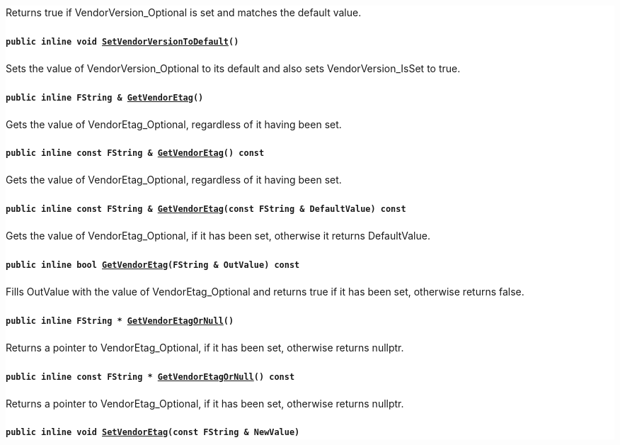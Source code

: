 Returns true if VendorVersion_Optional is set and matches the default value.

#### `public inline void `[`SetVendorVersionToDefault`](#structFRHAPI__PlayerOrderEntryCreate_1aa01d6d198e5854dd6eab4fe1c96978e0)`()` <a id="structFRHAPI__PlayerOrderEntryCreate_1aa01d6d198e5854dd6eab4fe1c96978e0"></a>

Sets the value of VendorVersion_Optional to its default and also sets VendorVersion_IsSet to true.

#### `public inline FString & `[`GetVendorEtag`](#structFRHAPI__PlayerOrderEntryCreate_1a0556d7c587655010cf828956910f57ca)`()` <a id="structFRHAPI__PlayerOrderEntryCreate_1a0556d7c587655010cf828956910f57ca"></a>

Gets the value of VendorEtag_Optional, regardless of it having been set.

#### `public inline const FString & `[`GetVendorEtag`](#structFRHAPI__PlayerOrderEntryCreate_1a44b3e27a713119f42d63fdec65330555)`() const` <a id="structFRHAPI__PlayerOrderEntryCreate_1a44b3e27a713119f42d63fdec65330555"></a>

Gets the value of VendorEtag_Optional, regardless of it having been set.

#### `public inline const FString & `[`GetVendorEtag`](#structFRHAPI__PlayerOrderEntryCreate_1aab8f8dd5fce9836a7d2a08146f7bf5b6)`(const FString & DefaultValue) const` <a id="structFRHAPI__PlayerOrderEntryCreate_1aab8f8dd5fce9836a7d2a08146f7bf5b6"></a>

Gets the value of VendorEtag_Optional, if it has been set, otherwise it returns DefaultValue.

#### `public inline bool `[`GetVendorEtag`](#structFRHAPI__PlayerOrderEntryCreate_1a3c213e6fcd3cc6161d934901d4ec8fac)`(FString & OutValue) const` <a id="structFRHAPI__PlayerOrderEntryCreate_1a3c213e6fcd3cc6161d934901d4ec8fac"></a>

Fills OutValue with the value of VendorEtag_Optional and returns true if it has been set, otherwise returns false.

#### `public inline FString * `[`GetVendorEtagOrNull`](#structFRHAPI__PlayerOrderEntryCreate_1a190bedac197c3cee5c5551b0ca46415f)`()` <a id="structFRHAPI__PlayerOrderEntryCreate_1a190bedac197c3cee5c5551b0ca46415f"></a>

Returns a pointer to VendorEtag_Optional, if it has been set, otherwise returns nullptr.

#### `public inline const FString * `[`GetVendorEtagOrNull`](#structFRHAPI__PlayerOrderEntryCreate_1a918bb3a7825c014408c7c11f1e318864)`() const` <a id="structFRHAPI__PlayerOrderEntryCreate_1a918bb3a7825c014408c7c11f1e318864"></a>

Returns a pointer to VendorEtag_Optional, if it has been set, otherwise returns nullptr.

#### `public inline void `[`SetVendorEtag`](#structFRHAPI__PlayerOrderEntryCreate_1a8eb0d4809036866898f47405e15da3af)`(const FString & NewValue)` <a id="structFRHAPI__PlayerOrderEntryCreate_1a8eb0d4809036866898f47405e15da3af"></a>
